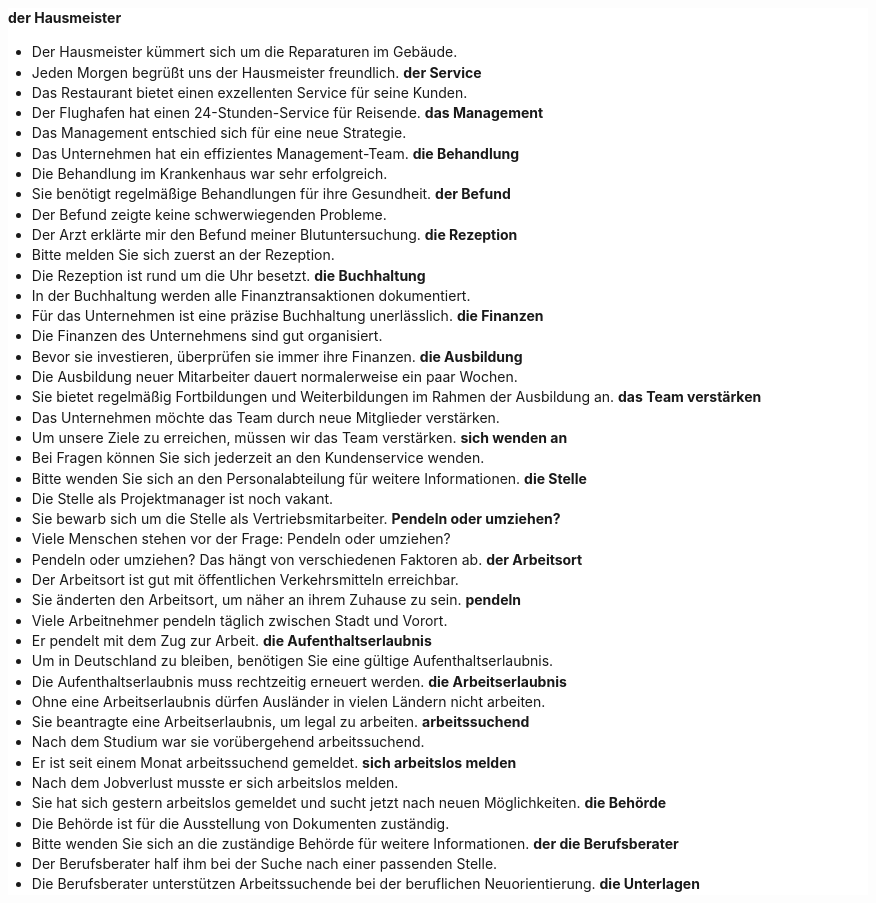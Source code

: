  **der Hausmeister**  
- Der Hausmeister kümmert sich um die Reparaturen im Gebäude.
- Jeden Morgen begrüßt uns der Hausmeister freundlich. 
 **der Service**  
- Das Restaurant bietet einen exzellenten Service für seine Kunden.
- Der Flughafen hat einen 24-Stunden-Service für Reisende. 
 **das Management**  
- Das Management entschied sich für eine neue Strategie.
- Das Unternehmen hat ein effizientes Management-Team. 
 **die Behandlung**  
- Die Behandlung im Krankenhaus war sehr erfolgreich.
- Sie benötigt regelmäßige Behandlungen für ihre Gesundheit. 
 **der Befund**  
- Der Befund zeigte keine schwerwiegenden Probleme.
- Der Arzt erklärte mir den Befund meiner Blutuntersuchung. 
 **die Rezeption**  
- Bitte melden Sie sich zuerst an der Rezeption.
- Die Rezeption ist rund um die Uhr besetzt.
 **die Buchhaltung**  
- In der Buchhaltung werden alle Finanztransaktionen dokumentiert.
- Für das Unternehmen ist eine präzise Buchhaltung unerlässlich. 
 **die Finanzen**  
- Die Finanzen des Unternehmens sind gut organisiert.
- Bevor sie investieren, überprüfen sie immer ihre Finanzen. 
 **die Ausbildung**  
- Die Ausbildung neuer Mitarbeiter dauert normalerweise ein paar Wochen.
- Sie bietet regelmäßig Fortbildungen und Weiterbildungen im Rahmen der Ausbildung an. 
 **das Team verstärken**  
- Das Unternehmen möchte das Team durch neue Mitglieder verstärken.
- Um unsere Ziele zu erreichen, müssen wir das Team verstärken. 
 **sich wenden an**  
- Bei Fragen können Sie sich jederzeit an den Kundenservice wenden.
- Bitte wenden Sie sich an den Personalabteilung für weitere Informationen. 
 **die Stelle**  
- Die Stelle als Projektmanager ist noch vakant.
- Sie bewarb sich um die Stelle als Vertriebsmitarbeiter. 
 **Pendeln oder umziehen?**  
- Viele Menschen stehen vor der Frage: Pendeln oder umziehen?
- Pendeln oder umziehen? Das hängt von verschiedenen Faktoren ab. 
 **der Arbeitsort**  
- Der Arbeitsort ist gut mit öffentlichen Verkehrsmitteln erreichbar.
- Sie änderten den Arbeitsort, um näher an ihrem Zuhause zu sein. 
 **pendeln**  
- Viele Arbeitnehmer pendeln täglich zwischen Stadt und Vorort.
- Er pendelt mit dem Zug zur Arbeit.
 **die Aufenthaltserlaubnis**  
- Um in Deutschland zu bleiben, benötigen Sie eine gültige Aufenthaltserlaubnis.
- Die Aufenthaltserlaubnis muss rechtzeitig erneuert werden. 
 **die Arbeitserlaubnis**  
- Ohne eine Arbeitserlaubnis dürfen Ausländer in vielen Ländern nicht arbeiten.
- Sie beantragte eine Arbeitserlaubnis, um legal zu arbeiten. 
 **arbeitssuchend**  
- Nach dem Studium war sie vorübergehend arbeitssuchend.
- Er ist seit einem Monat arbeitssuchend gemeldet. 
 **sich arbeitslos melden**  
- Nach dem Jobverlust musste er sich arbeitslos melden.
- Sie hat sich gestern arbeitslos gemeldet und sucht jetzt nach neuen Möglichkeiten. 
 **die Behörde**  
- Die Behörde ist für die Ausstellung von Dokumenten zuständig.
- Bitte wenden Sie sich an die zuständige Behörde für weitere Informationen. 
 **der die Berufsberater**  
- Der Berufsberater half ihm bei der Suche nach einer passenden Stelle.
- Die Berufsberater unterstützen Arbeitssuchende bei der beruflichen Neuorientierung. 
 **die Unterlagen**  